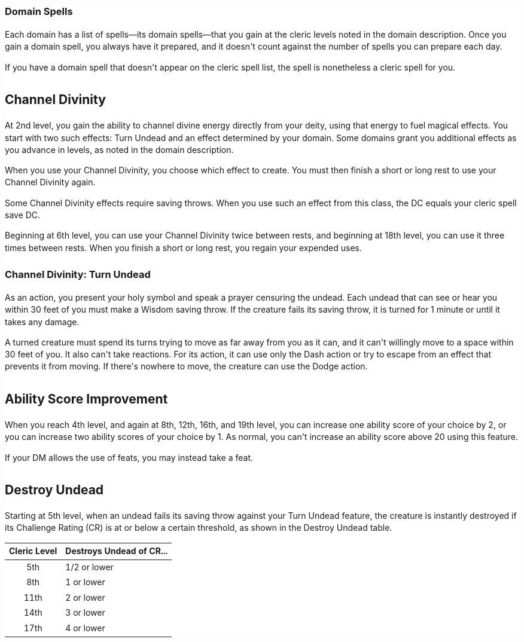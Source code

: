 ### Domain Spells
Each domain has a list of spells—its domain spells—that you gain at the cleric levels noted in the domain description. Once you gain a domain spell, you always have it prepared, and it doesn't count against the number of spells you can prepare each day.

If you have a domain spell that doesn't appear on the cleric spell list, the spell is nonetheless a cleric spell for you.

## Channel Divinity
At 2nd level, you gain the ability to channel divine energy directly from your deity, using that energy to fuel magical effects. You start with two such effects: Turn Undead and an effect determined by your domain. Some domains grant you additional effects as you advance in levels, as noted in the domain description.

When you use your Channel Divinity, you choose which effect to create. You must then finish a short or long rest to use your Channel Divinity again.

Some Channel Divinity effects require saving throws. When you use such an effect from this class, the DC equals your cleric spell save DC.

Beginning at 6th level, you can use your Channel Divinity twice between rests, and beginning at 18th level, you can use it three times between rests. When you finish a short or long rest, you regain your expended uses.

### Channel Divinity: Turn Undead
As an action, you present your holy symbol and speak a prayer censuring the undead. Each undead that can see or hear you within 30 feet of you must make a Wisdom saving throw. If the creature fails its saving throw, it is turned for 1 minute or until it takes any damage.

A turned creature must spend its turns trying to move as far away from you as it can, and it can't willingly move to a space within 30 feet of you. It also can't take reactions. For its action, it can use only the Dash action or try to escape from an effect that prevents it from moving. If there's nowhere to move, the creature can use the Dodge action.

## Ability Score Improvement
When you reach 4th level, and again at 8th, 12th, 16th, and 19th level, you can increase one ability score of your choice by 2, or you can increase two ability scores of your choice by 1. As normal, you can't increase an ability score above 20 using this feature.

If your DM allows the use of feats, you may instead take a feat.

## Destroy Undead
Starting at 5th level, when an undead fails its saving throw against your Turn Undead feature, the creature is instantly destroyed if its Challenge Rating (CR) is at or below a certain threshold, as shown in the Destroy Undead table.

| Cleric Level | Destroys Undead of CR... |
|:------------:|:-------------------------|
| 5th          | 1/2 or lower             |
| 8th          | 1 or lower               |
| 11th         | 2 or lower               |
| 14th         | 3 or lower               |
| 17th         | 4 or lower               |
